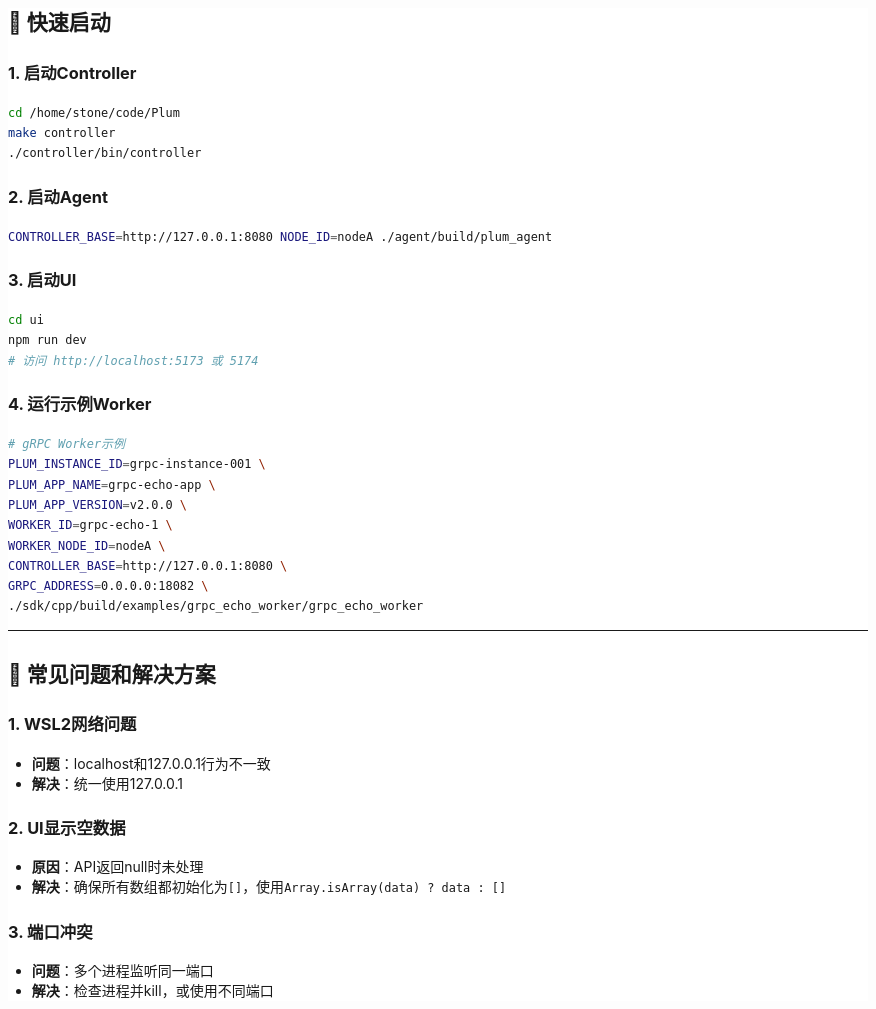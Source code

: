 
## 🚀 快速启动

### 1. 启动Controller
```bash
cd /home/stone/code/Plum
make controller
./controller/bin/controller
```

### 2. 启动Agent
```bash
CONTROLLER_BASE=http://127.0.0.1:8080 NODE_ID=nodeA ./agent/build/plum_agent
```

### 3. 启动UI
```bash
cd ui
npm run dev
# 访问 http://localhost:5173 或 5174
```

### 4. 运行示例Worker
```bash
# gRPC Worker示例
PLUM_INSTANCE_ID=grpc-instance-001 \
PLUM_APP_NAME=grpc-echo-app \
PLUM_APP_VERSION=v2.0.0 \
WORKER_ID=grpc-echo-1 \
WORKER_NODE_ID=nodeA \
CONTROLLER_BASE=http://127.0.0.1:8080 \
GRPC_ADDRESS=0.0.0.0:18082 \
./sdk/cpp/build/examples/grpc_echo_worker/grpc_echo_worker
```

---

## 🐛 常见问题和解决方案

### 1. WSL2网络问题
- **问题**：localhost和127.0.0.1行为不一致
- **解决**：统一使用127.0.0.1

### 2. UI显示空数据
- **原因**：API返回null时未处理
- **解决**：确保所有数组都初始化为`[]`，使用`Array.isArray(data) ? data : []`

### 3. 端口冲突
- **问题**：多个进程监听同一端口
- **解决**：检查进程并kill，或使用不同端口
